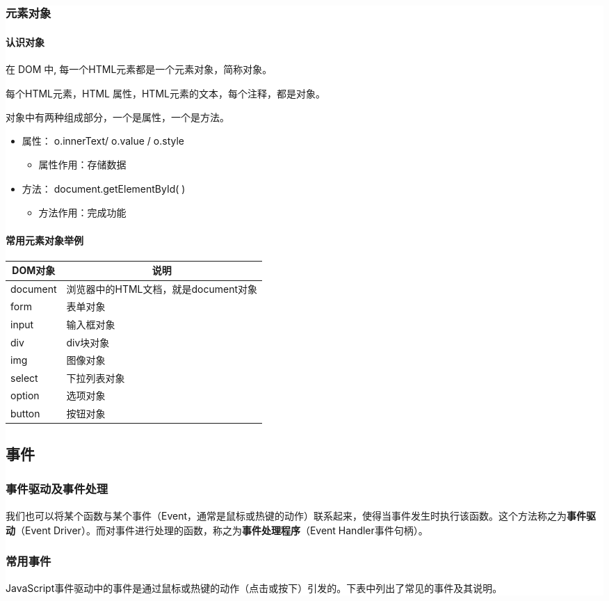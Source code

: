 ### 元素对象

#### 认识对象

在 DOM 中, 每一个HTML元素都是一个元素对象，简称对象。

每个HTML元素，HTML 属性，HTML元素的文本，每个注释，都是对象。



对象中有两种组成部分，一个是属性，一个是方法。

- 属性： o.innerText/ o.value / o.style
  - 属性作用：存储数据

- 方法： document.getElementById( )
  - 方法作用：完成功能

 

#### 常用元素对象举例

 

| DOM对象  | **说明**                             |
| -------- | ------------------------------------ |
| document | 浏览器中的HTML文档，就是document对象 |
| form     | 表单对象                             |
| input    | 输入框对象                           |
| div      | div块对象                            |
| img      | 图像对象                             |
| select   | 下拉列表对象                         |
| option   | 选项对象                             |
| button   | 按钮对象                             |

 

 

 

## 事件

### 事件驱动及事件处理

我们也可以将某个函数与某个事件（Event，通常是鼠标或热键的动作）联系起来，使得当事件发生时执行该函数。这个方法称之为**事件驱动**（Event Driver）。而对事件进行处理的函数，称之为**事件处理程序**（Event Handler事件句柄）。

### 常用事件

JavaScript事件驱动中的事件是通过鼠标或热键的动作（点击或按下）引发的。下表中列出了常见的事件及其说明。

 
